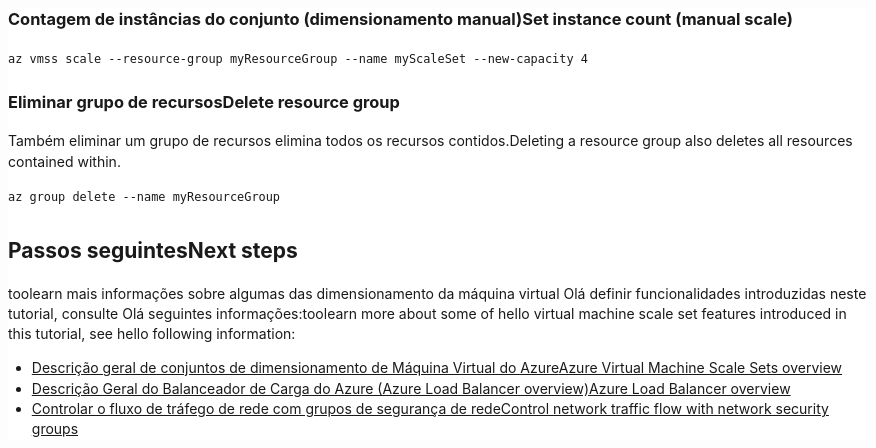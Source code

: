 ### <a name="set-instance-count-manual-scale"></a><span data-ttu-id="642cb-157">Contagem de instâncias do conjunto (dimensionamento manual)</span><span class="sxs-lookup"><span data-stu-id="642cb-157">Set instance count (manual scale)</span></span>

```azurecli
az vmss scale --resource-group myResourceGroup --name myScaleSet --new-capacity 4
```

### <a name="delete-resource-group"></a><span data-ttu-id="642cb-158">Eliminar grupo de recursos</span><span class="sxs-lookup"><span data-stu-id="642cb-158">Delete resource group</span></span>

<span data-ttu-id="642cb-159">Também eliminar um grupo de recursos elimina todos os recursos contidos.</span><span class="sxs-lookup"><span data-stu-id="642cb-159">Deleting a resource group also deletes all resources contained within.</span></span>

```azurecli
az group delete --name myResourceGroup
```

## <a name="next-steps"></a><span data-ttu-id="642cb-160">Passos seguintes</span><span class="sxs-lookup"><span data-stu-id="642cb-160">Next steps</span></span>
<span data-ttu-id="642cb-161">toolearn mais informações sobre algumas das dimensionamento da máquina virtual Olá definir funcionalidades introduzidas neste tutorial, consulte Olá seguintes informações:</span><span class="sxs-lookup"><span data-stu-id="642cb-161">toolearn more about some of hello virtual machine scale set features introduced in this tutorial, see hello following information:</span></span>

- [<span data-ttu-id="642cb-162">Descrição geral de conjuntos de dimensionamento de Máquina Virtual do Azure</span><span class="sxs-lookup"><span data-stu-id="642cb-162">Azure Virtual Machine Scale Sets overview</span></span>](../../virtual-machine-scale-sets/virtual-machine-scale-sets-overview.md)
- [<span data-ttu-id="642cb-163">Descrição Geral do Balanceador de Carga do Azure (Azure Load Balancer overview)</span><span class="sxs-lookup"><span data-stu-id="642cb-163">Azure Load Balancer overview</span></span>](../../load-balancer/load-balancer-overview.md)
- [<span data-ttu-id="642cb-164">Controlar o fluxo de tráfego de rede com grupos de segurança de rede</span><span class="sxs-lookup"><span data-stu-id="642cb-164">Control network traffic flow with network security groups</span></span>](../../virtual-network/virtual-networks-nsg.md)